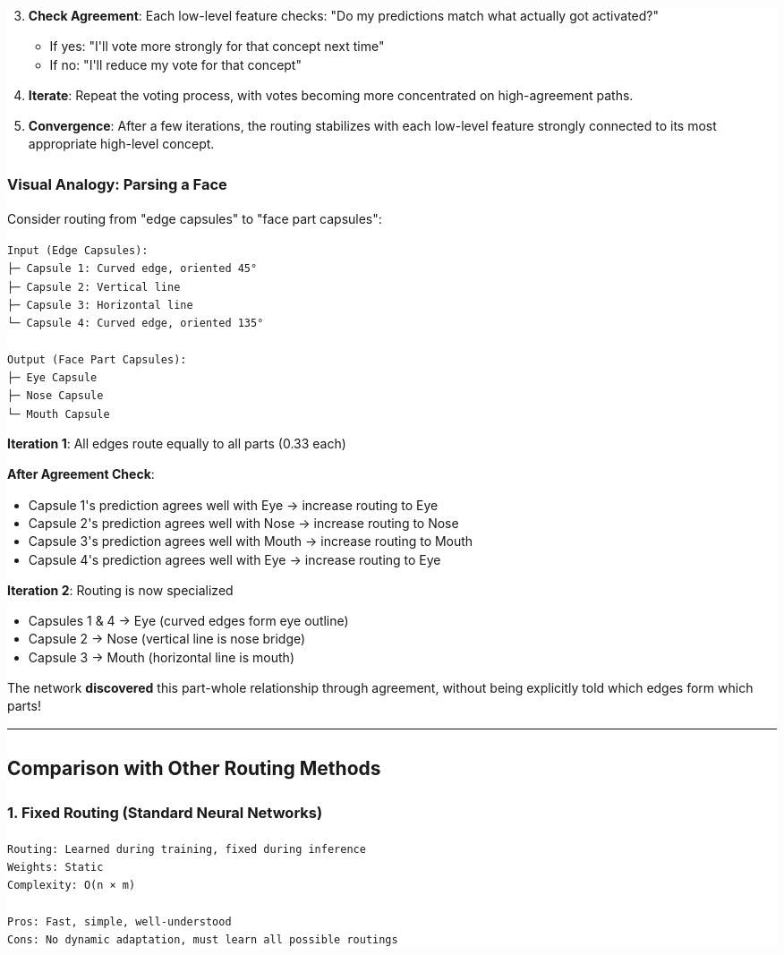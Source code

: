 3. **Check Agreement**: Each low-level feature checks: "Do my predictions match what actually got activated?" 
   - If yes: "I'll vote more strongly for that concept next time"
   - If no: "I'll reduce my vote for that concept"

4. **Iterate**: Repeat the voting process, with votes becoming more concentrated on high-agreement paths.

5. **Convergence**: After a few iterations, the routing stabilizes with each low-level feature strongly connected to its most appropriate high-level concept.

### Visual Analogy: Parsing a Face

Consider routing from "edge capsules" to "face part capsules":

```
Input (Edge Capsules):
├─ Capsule 1: Curved edge, oriented 45°
├─ Capsule 2: Vertical line
├─ Capsule 3: Horizontal line
└─ Capsule 4: Curved edge, oriented 135°

Output (Face Part Capsules):
├─ Eye Capsule
├─ Nose Capsule
└─ Mouth Capsule
```

**Iteration 1**: All edges route equally to all parts (0.33 each)

**After Agreement Check**:
- Capsule 1's prediction agrees well with Eye → increase routing to Eye
- Capsule 2's prediction agrees well with Nose → increase routing to Nose  
- Capsule 3's prediction agrees well with Mouth → increase routing to Mouth
- Capsule 4's prediction agrees well with Eye → increase routing to Eye

**Iteration 2**: Routing is now specialized
- Capsules 1 & 4 → Eye (curved edges form eye outline)
- Capsule 2 → Nose (vertical line is nose bridge)
- Capsule 3 → Mouth (horizontal line is mouth)

The network **discovered** this part-whole relationship through agreement, without being explicitly told which edges form which parts!

---

## Comparison with Other Routing Methods

### 1. Fixed Routing (Standard Neural Networks)

```
Routing: Learned during training, fixed during inference
Weights: Static
Complexity: O(n × m)

Pros: Fast, simple, well-understood
Cons: No dynamic adaptation, must learn all possible routings
```
